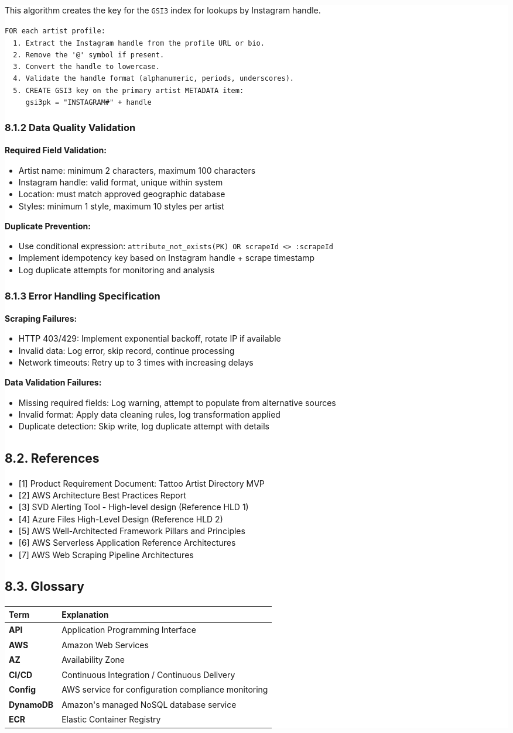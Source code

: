 This algorithm creates the key for the `GSI3` index for lookups by Instagram handle.

```
FOR each artist profile:
  1. Extract the Instagram handle from the profile URL or bio.
  2. Remove the '@' symbol if present.
  3. Convert the handle to lowercase.
  4. Validate the handle format (alphanumeric, periods, underscores).
  5. CREATE GSI3 key on the primary artist METADATA item:
     gsi3pk = "INSTAGRAM#" + handle
```

### **8.1.2 Data Quality Validation**

**Required Field Validation:**

- Artist name: minimum 2 characters, maximum 100 characters
- Instagram handle: valid format, unique within system
- Location: must match approved geographic database
- Styles: minimum 1 style, maximum 10 styles per artist

**Duplicate Prevention:**

- Use conditional expression: `attribute_not_exists(PK) OR scrapeId <> :scrapeId`
- Implement idempotency key based on Instagram handle + scrape timestamp
- Log duplicate attempts for monitoring and analysis

### **8.1.3 Error Handling Specification**

**Scraping Failures:**

- HTTP 403/429: Implement exponential backoff, rotate IP if available
- Invalid data: Log error, skip record, continue processing
- Network timeouts: Retry up to 3 times with increasing delays

**Data Validation Failures:**

- Missing required fields: Log warning, attempt to populate from alternative sources
- Invalid format: Apply data cleaning rules, log transformation applied
- Duplicate detection: Skip write, log duplicate attempt with details

## **8.2. References**

- \[1\] Product Requirement Document: Tattoo Artist Directory MVP
- \[2\] AWS Architecture Best Practices Report
- \[3\] SVD Alerting Tool \- High-level design (Reference HLD 1\)
- \[4\] Azure Files High-Level Design (Reference HLD 2\)
- \[5\] AWS Well-Architected Framework Pillars and Principles
- \[6\] AWS Serverless Application Reference Architectures
- \[7\] AWS Web Scraping Pipeline Architectures

## **8.3. Glossary**

| Term             | Explanation                                           |
| :--------------- | :---------------------------------------------------- |
| **API**          | Application Programming Interface                     |
| **AWS**          | Amazon Web Services                                   |
| **AZ**           | Availability Zone                                     |
| **CI/CD**        | Continuous Integration / Continuous Delivery          |
| **Config**       | AWS service for configuration compliance monitoring   |
| **DynamoDB**     | Amazon's managed NoSQL database service               |
| **ECR**          | Elastic Container Registry                            |